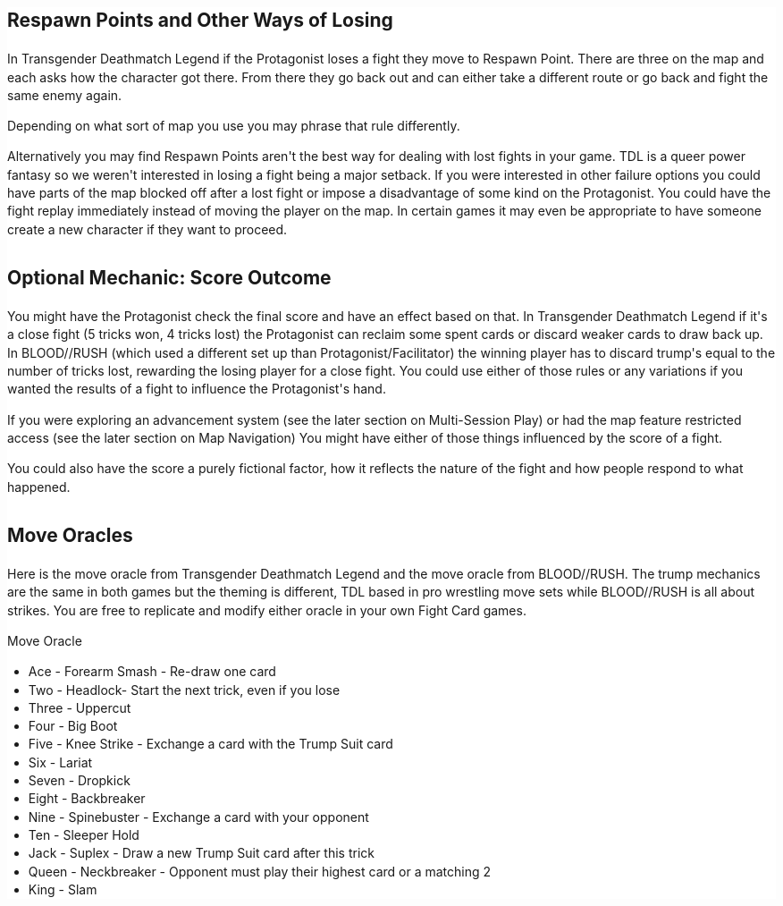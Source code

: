 ## Respawn Points and Other Ways of Losing

In Transgender Deathmatch Legend if the Protagonist loses a fight they move to Respawn Point. There are three on the map and each asks how the character got there. From there they go back out and can either take a different route or go back and fight the same enemy again.

Depending on what sort of map you use you may phrase that rule differently.

Alternatively you may find Respawn Points aren't the best way for dealing with lost fights in your game. TDL is a queer power fantasy so we weren't interested in losing a fight being a major setback. If you were interested in other failure options you could have parts of the map blocked off after a lost fight or impose a disadvantage of some kind on the Protagonist. You could have the fight replay immediately instead of moving the player on the map. In certain games it may even be appropriate to have someone create a new character if they want to proceed.

## Optional Mechanic: Score Outcome

You might have the Protagonist check the final score and have an effect based on that. In Transgender Deathmatch Legend if it's a close fight (5 tricks won, 4 tricks lost) the Protagonist can reclaim some spent cards or discard weaker cards to draw back up. In BLOOD//RUSH (which used a different set up than Protagonist/Facilitator) the winning player has to discard trump's equal to the number of tricks lost, rewarding the losing player for a close fight. You could use either of those rules or any variations if you wanted the results of a fight to influence the Protagonist's hand.

If you were exploring an advancement system (see the later section on Multi-Session Play) or had the map feature restricted access (see the later section on Map Navigation) You might have either of those things influenced by the score of a fight.

You could also have the score a purely fictional factor, how it reflects the nature of the fight and how people respond to what happened.

## Move Oracles

Here is the move oracle from Transgender Deathmatch Legend and the move oracle from BLOOD//RUSH. The trump mechanics are the same in both games but the theming is different, TDL based in pro wrestling move sets while BLOOD//RUSH is all about strikes. You are free to replicate and modify either oracle in your own Fight Card games.

Move Oracle

- Ace - Forearm Smash - Re-draw one card
- Two - Headlock- Start the next trick, even if you lose
- Three - Uppercut
- Four - Big Boot
- Five - Knee Strike - Exchange a card with the Trump Suit card
- Six - Lariat
- Seven - Dropkick
- Eight - Backbreaker
- Nine - Spinebuster - Exchange a card with your opponent
- Ten - Sleeper Hold
- Jack - Suplex - Draw a new Trump Suit card after this trick
- Queen - Neckbreaker - Opponent must play their highest card or a matching 2
- King - Slam
